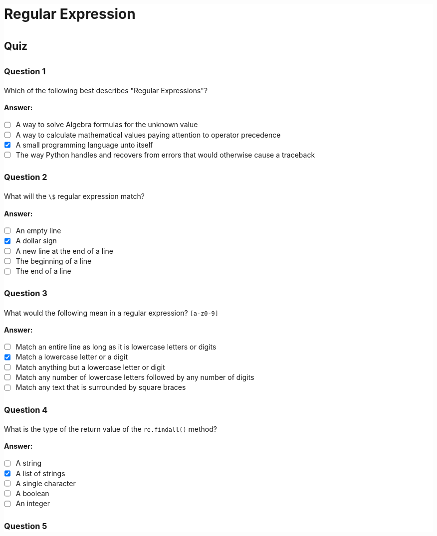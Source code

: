 # Regular Expression

## Quiz

### Question 1

Which of the following best describes "Regular Expressions"?

**Answer:**

- [ ] A way to solve Algebra formulas for the unknown value
- [ ] A way to calculate mathematical values paying attention to operator precedence
- [x] A small programming language unto itself
- [ ] The way Python handles and recovers from errors that would otherwise cause a traceback

### Question 2

What will the `\$` regular expression match?

**Answer:**

- [ ] An empty line
- [x] A dollar sign
- [ ] A new line at the end of a line
- [ ] The beginning of a line
- [ ] The end of a line

### Question 3

What would the following mean in a regular expression? `[a-z0-9]`

**Answer:**

- [ ] Match an entire line as long as it is lowercase letters or digits
- [x] Match a lowercase letter or a digit
- [ ] Match anything but a lowercase letter or digit
- [ ] Match any number of lowercase letters followed by any number of digits
- [ ] Match any text that is surrounded by square braces

### Question 4

What is the type of the return value of the `re.findall()` method?

**Answer:**

- [ ] A string
- [x] A list of strings
- [ ] A single character
- [ ] A boolean
- [ ] An integer

### Question 5
